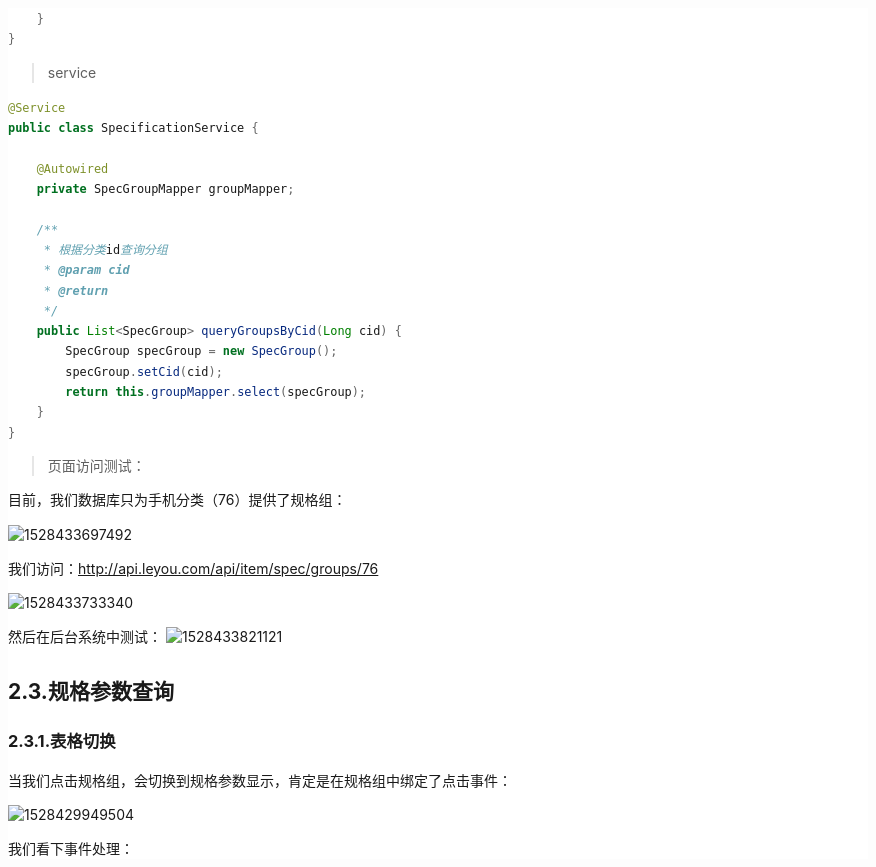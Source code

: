 ```java
    }
}
```



> service

```java
@Service
public class SpecificationService {

    @Autowired
    private SpecGroupMapper groupMapper;

    /**
     * 根据分类id查询分组
     * @param cid
     * @return
     */
    public List<SpecGroup> queryGroupsByCid(Long cid) {
        SpecGroup specGroup = new SpecGroup();
        specGroup.setCid(cid);
        return this.groupMapper.select(specGroup);
    }
}

```



> 页面访问测试：

目前，我们数据库只为手机分类（76）提供了规格组：

![1528433697492](C:/Users/Ryan/Desktop/leyou/day09-%E8%A7%84%E6%A0%BC%E5%8F%82%E6%95%B0/%E7%AC%94%E8%AE%B0/assets/1528433697492.png)

我们访问：http://api.leyou.com/api/item/spec/groups/76

![1528433733340](C:/Users/Ryan/Desktop/leyou/day09-%E8%A7%84%E6%A0%BC%E5%8F%82%E6%95%B0/%E7%AC%94%E8%AE%B0/assets/1528433733340.png)

然后在后台系统中测试：
![1528433821121](C:/Users/Ryan/Desktop/leyou/day09-%E8%A7%84%E6%A0%BC%E5%8F%82%E6%95%B0/%E7%AC%94%E8%AE%B0/assets/1528433821121.png)



## 2.3.规格参数查询

### 2.3.1.表格切换

当我们点击规格组，会切换到规格参数显示，肯定是在规格组中绑定了点击事件：

![1528429949504](C:/Users/Ryan/Desktop/leyou/day09-%E8%A7%84%E6%A0%BC%E5%8F%82%E6%95%B0/%E7%AC%94%E8%AE%B0/assets/1528429949504.png)

我们看下事件处理：
